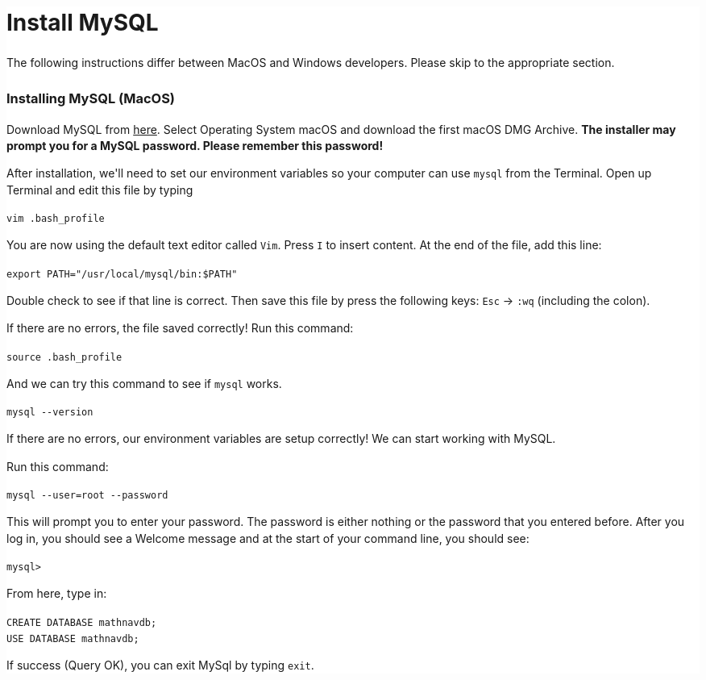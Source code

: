 # Install MySQL
The following instructions differ between MacOS and Windows developers. Please skip to the appropriate section.

### Installing MySQL (MacOS)
Download MySQL from [here](https://dev.mysql.com/downloads/mysql/). Select Operating System macOS and download the first macOS DMG Archive.
**The installer may prompt you for a MySQL password. Please remember this password!**

After installation, we'll need to set our environment variables so your computer can use `mysql` from the Terminal.
Open up Terminal and edit this file by typing
```
vim .bash_profile
```
You are now using the default text editor called `Vim`.
Press `I` to insert content.
At the end of the file, add this line:
```
export PATH="/usr/local/mysql/bin:$PATH"
```

Double check to see if that line is correct.
Then save this file by press the following keys: `Esc` -> `:wq` (including the colon).

If there are no errors, the file saved correctly!
Run this command:
```
source .bash_profile
```

And we can try this command to see if `mysql` works.
```
mysql --version
```
If there are no errors, our environment variables are setup correctly! We can start working with MySQL.

Run this command:
```
mysql --user=root --password
```
This will prompt you to enter your password. The password is either nothing or the password that you entered before. After you log in, you should see a Welcome message and at the start of your command line, you should see:
```
mysql>
```

From here, type in:
```
CREATE DATABASE mathnavdb;
USE DATABASE mathnavdb;
```
If success (Query OK), you can exit MySql by typing `exit`.
